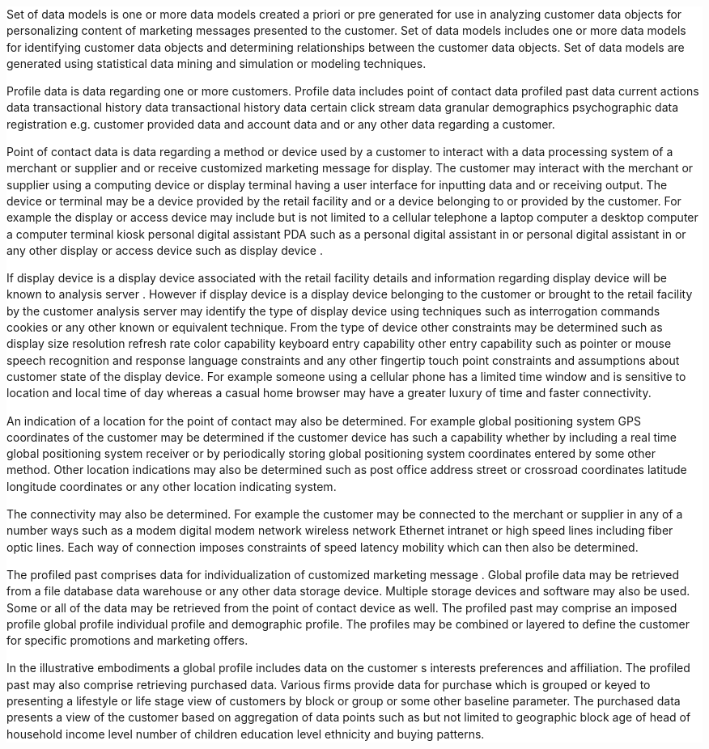 Set of data models is one or more data models created a priori or pre generated for use in analyzing customer data objects for personalizing content of marketing messages presented to the customer. Set of data models includes one or more data models for identifying customer data objects and determining relationships between the customer data objects. Set of data models are generated using statistical data mining and simulation or modeling techniques.

Profile data is data regarding one or more customers. Profile data includes point of contact data profiled past data current actions data transactional history data transactional history data certain click stream data granular demographics psychographic data registration e.g. customer provided data and account data and or any other data regarding a customer.

Point of contact data is data regarding a method or device used by a customer to interact with a data processing system of a merchant or supplier and or receive customized marketing message for display. The customer may interact with the merchant or supplier using a computing device or display terminal having a user interface for inputting data and or receiving output. The device or terminal may be a device provided by the retail facility and or a device belonging to or provided by the customer. For example the display or access device may include but is not limited to a cellular telephone a laptop computer a desktop computer a computer terminal kiosk personal digital assistant PDA such as a personal digital assistant in or personal digital assistant in or any other display or access device such as display device .

If display device is a display device associated with the retail facility details and information regarding display device will be known to analysis server . However if display device is a display device belonging to the customer or brought to the retail facility by the customer analysis server may identify the type of display device using techniques such as interrogation commands cookies or any other known or equivalent technique. From the type of device other constraints may be determined such as display size resolution refresh rate color capability keyboard entry capability other entry capability such as pointer or mouse speech recognition and response language constraints and any other fingertip touch point constraints and assumptions about customer state of the display device. For example someone using a cellular phone has a limited time window and is sensitive to location and local time of day whereas a casual home browser may have a greater luxury of time and faster connectivity.

An indication of a location for the point of contact may also be determined. For example global positioning system GPS coordinates of the customer may be determined if the customer device has such a capability whether by including a real time global positioning system receiver or by periodically storing global positioning system coordinates entered by some other method. Other location indications may also be determined such as post office address street or crossroad coordinates latitude longitude coordinates or any other location indicating system.

The connectivity may also be determined. For example the customer may be connected to the merchant or supplier in any of a number ways such as a modem digital modem network wireless network Ethernet intranet or high speed lines including fiber optic lines. Each way of connection imposes constraints of speed latency mobility which can then also be determined.

The profiled past comprises data for individualization of customized marketing message . Global profile data may be retrieved from a file database data warehouse or any other data storage device. Multiple storage devices and software may also be used. Some or all of the data may be retrieved from the point of contact device as well. The profiled past may comprise an imposed profile global profile individual profile and demographic profile. The profiles may be combined or layered to define the customer for specific promotions and marketing offers.

In the illustrative embodiments a global profile includes data on the customer s interests preferences and affiliation. The profiled past may also comprise retrieving purchased data. Various firms provide data for purchase which is grouped or keyed to presenting a lifestyle or life stage view of customers by block or group or some other baseline parameter. The purchased data presents a view of the customer based on aggregation of data points such as but not limited to geographic block age of head of household income level number of children education level ethnicity and buying patterns.
